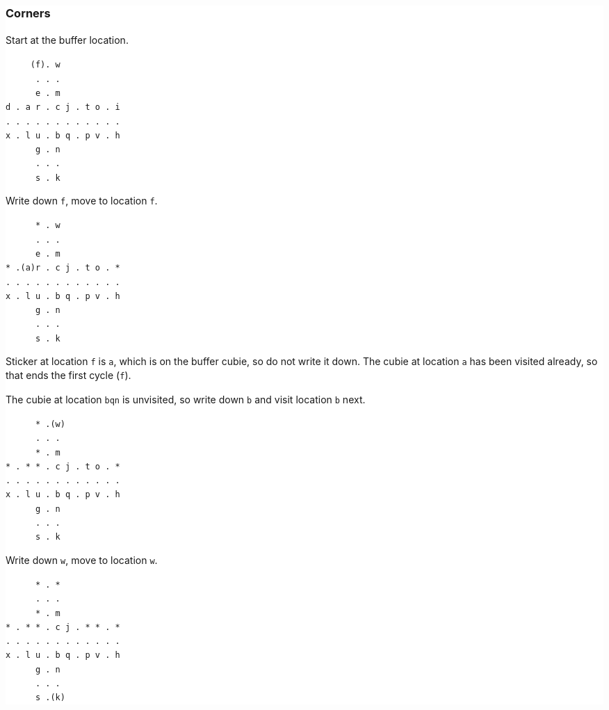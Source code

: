 ### Corners

Start at the buffer location.

         (f). w
          . . .
          e . m
    d . a r . c j . t o . i
    . . . . . . . . . . . .
    x . l u . b q . p v . h
          g . n
          . . .
          s . k

Write down `f`, move to location `f`.

          * . w
          . . .
          e . m
    * .(a)r . c j . t o . *
    . . . . . . . . . . . .
    x . l u . b q . p v . h
          g . n
          . . .
          s . k

Sticker at location `f` is `a`, which is on the buffer cubie, so do not
write it down.  The cubie at location `a` has been visited already, so
that ends the first cycle (`f`).

The cubie at location `bqn` is unvisited, so write down `b` and visit
location `b` next.

          * .(w)
          . . .
          * . m
    * . * * . c j . t o . *
    . . . . . . . . . . . .
    x . l u . b q . p v . h
          g . n
          . . .
          s . k

Write down `w`, move to location `w`.

          * . *
          . . .
          * . m
    * . * * . c j . * * . *
    . . . . . . . . . . . .
    x . l u . b q . p v . h
          g . n
          . . .
          s .(k)
